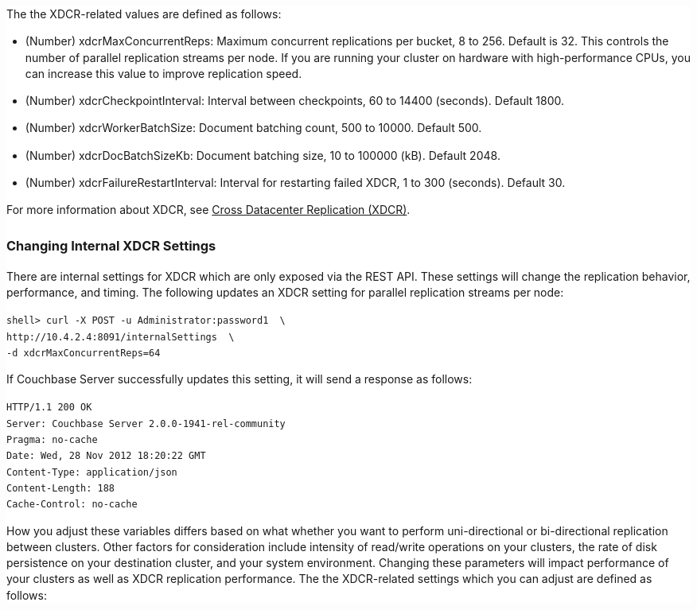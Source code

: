 The the XDCR-related values are defined as follows:

 * (Number) xdcrMaxConcurrentReps: Maximum concurrent replications per bucket, 8 to
   256. Default is 32. This controls the number of parallel replication streams per
   node. If you are running your cluster on hardware with high-performance CPUs,
   you can increase this value to improve replication speed.

 * (Number) xdcrCheckpointInterval: Interval between checkpoints, 60 to 14400
   (seconds). Default 1800.

 * (Number) xdcrWorkerBatchSize: Document batching count, 500 to 10000. Default
   500.

 * (Number) xdcrDocBatchSizeKb: Document batching size, 10 to 100000 (kB). Default
   2048.

 * (Number) xdcrFailureRestartInterval: Interval for restarting failed XDCR, 1 to
   300 (seconds). Default 30.

For more information about XDCR, see [Cross Datacenter Replication
(XDCR)](#couchbase-admin-tasks-xdcr).

<a id="couchbase-admin-restapi-xdcr-change-settings"></a>

### Changing Internal XDCR Settings

There are internal settings for XDCR which are only exposed via the REST API.
These settings will change the replication behavior, performance, and timing.
The following updates an XDCR setting for parallel replication streams per node:


```
shell> curl -X POST -u Administrator:password1  \
http://10.4.2.4:8091/internalSettings  \
-d xdcrMaxConcurrentReps=64
```

If Couchbase Server successfully updates this setting, it will send a response
as follows:


```
HTTP/1.1 200 OK
Server: Couchbase Server 2.0.0-1941-rel-community
Pragma: no-cache
Date: Wed, 28 Nov 2012 18:20:22 GMT
Content-Type: application/json
Content-Length: 188
Cache-Control: no-cache
```

How you adjust these variables differs based on what whether you want to perform
uni-directional or bi-directional replication between clusters. Other factors
for consideration include intensity of read/write operations on your clusters,
the rate of disk persistence on your destination cluster, and your system
environment. Changing these parameters will impact performance of your clusters
as well as XDCR replication performance. The the XDCR-related settings which you
can adjust are defined as follows:
